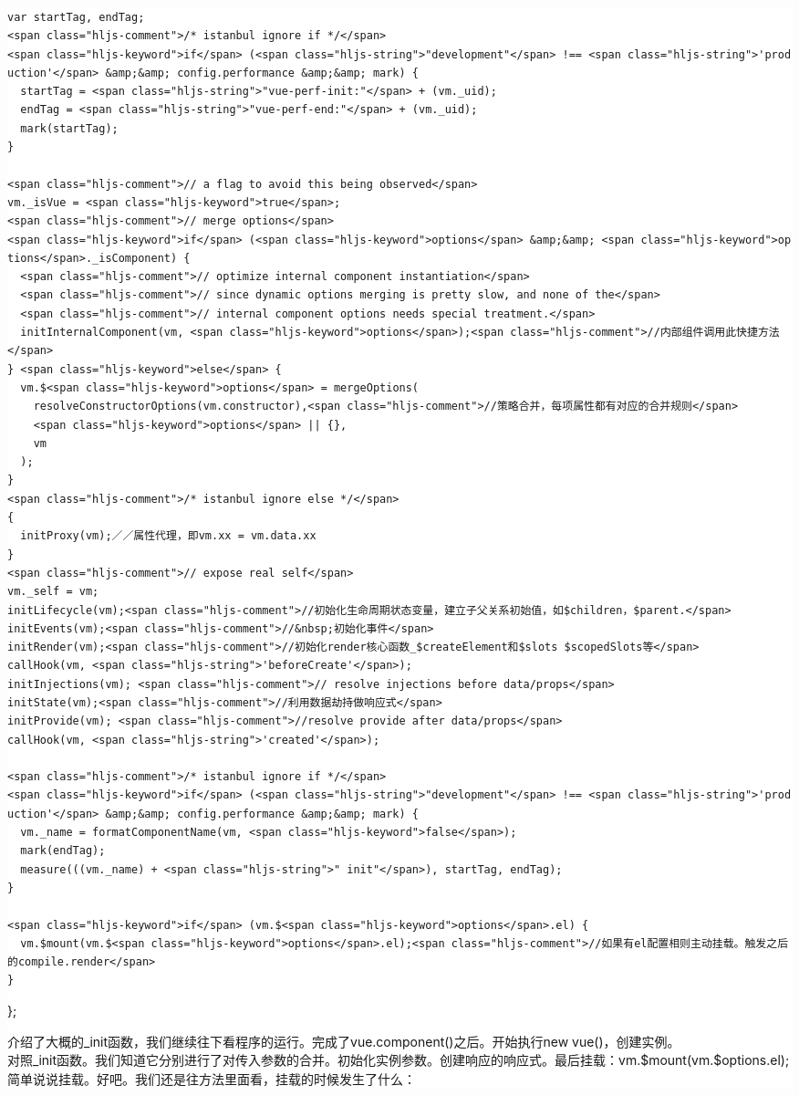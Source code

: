     var startTag, endTag;
    <span class="hljs-comment">/* istanbul ignore if */</span>
    <span class="hljs-keyword">if</span> (<span class="hljs-string">"development"</span> !== <span class="hljs-string">'production'</span> &amp;&amp; config.performance &amp;&amp; mark) {
      startTag = <span class="hljs-string">"vue-perf-init:"</span> + (vm._uid);
      endTag = <span class="hljs-string">"vue-perf-end:"</span> + (vm._uid);
      mark(startTag);
    }

    <span class="hljs-comment">// a flag to avoid this being observed</span>
    vm._isVue = <span class="hljs-keyword">true</span>;
    <span class="hljs-comment">// merge options</span>
    <span class="hljs-keyword">if</span> (<span class="hljs-keyword">options</span> &amp;&amp; <span class="hljs-keyword">options</span>._isComponent) {
      <span class="hljs-comment">// optimize internal component instantiation</span>
      <span class="hljs-comment">// since dynamic options merging is pretty slow, and none of the</span>
      <span class="hljs-comment">// internal component options needs special treatment.</span>
      initInternalComponent(vm, <span class="hljs-keyword">options</span>);<span class="hljs-comment">//内部组件调用此快捷方法</span>
    } <span class="hljs-keyword">else</span> {
      vm.$<span class="hljs-keyword">options</span> = mergeOptions(
        resolveConstructorOptions(vm.constructor),<span class="hljs-comment">//策略合并，每项属性都有对应的合并规则</span>
        <span class="hljs-keyword">options</span> || {},
        vm
      );
    }
    <span class="hljs-comment">/* istanbul ignore else */</span>
    {
      initProxy(vm);／／属性代理，即vm.xx = vm.data.xx
    }
    <span class="hljs-comment">// expose real self</span>
    vm._self = vm;
    initLifecycle(vm);<span class="hljs-comment">//初始化生命周期状态变量，建立子父关系初始值，如$children，$parent.</span>
    initEvents(vm);<span class="hljs-comment">//&nbsp;初始化事件</span>
    initRender(vm);<span class="hljs-comment">//初始化render核心函数_$createElement和$slots $scopedSlots等</span>
    callHook(vm, <span class="hljs-string">'beforeCreate'</span>);
    initInjections(vm); <span class="hljs-comment">// resolve injections before data/props</span>
    initState(vm);<span class="hljs-comment">//利用数据劫持做响应式</span>
    initProvide(vm); <span class="hljs-comment">//resolve provide after data/props</span>
    callHook(vm, <span class="hljs-string">'created'</span>);

    <span class="hljs-comment">/* istanbul ignore if */</span>
    <span class="hljs-keyword">if</span> (<span class="hljs-string">"development"</span> !== <span class="hljs-string">'production'</span> &amp;&amp; config.performance &amp;&amp; mark) {
      vm._name = formatComponentName(vm, <span class="hljs-keyword">false</span>);
      mark(endTag);
      measure(((vm._name) + <span class="hljs-string">" init"</span>), startTag, endTag);
    }

    <span class="hljs-keyword">if</span> (vm.$<span class="hljs-keyword">options</span>.el) {
      vm.$mount(vm.$<span class="hljs-keyword">options</span>.el);<span class="hljs-comment">//如果有el配置相则主动挂载。触发之后的compile.render</span>
    }
  };</code></pre>
<p>介绍了大概的_init函数，我们继续往下看程序的运行。完成了vue.component()之后。开始执行new vue()，创建实例。<br>对照_init函数。我们知道它分别进行了对传入参数的合并。初始化实例参数。创建响应的响应式。最后挂载：vm.$mount(vm.$options.el);<br>简单说说挂载。好吧。我们还是往方法里面看，挂载的时候发生了什么：</p>
<div class="widget-codetool" style="display:none;">
      <div class="widget-codetool--inner">
      <span class="selectCode code-tool" data-toggle="tooltip" data-placement="top" title="" data-original-title="全选"></span>
      <span type="button" class="copyCode code-tool" data-toggle="tooltip" data-placement="top" data-clipboard-text="// public mount method
Vue$3.prototype.$mount = function (
  el,